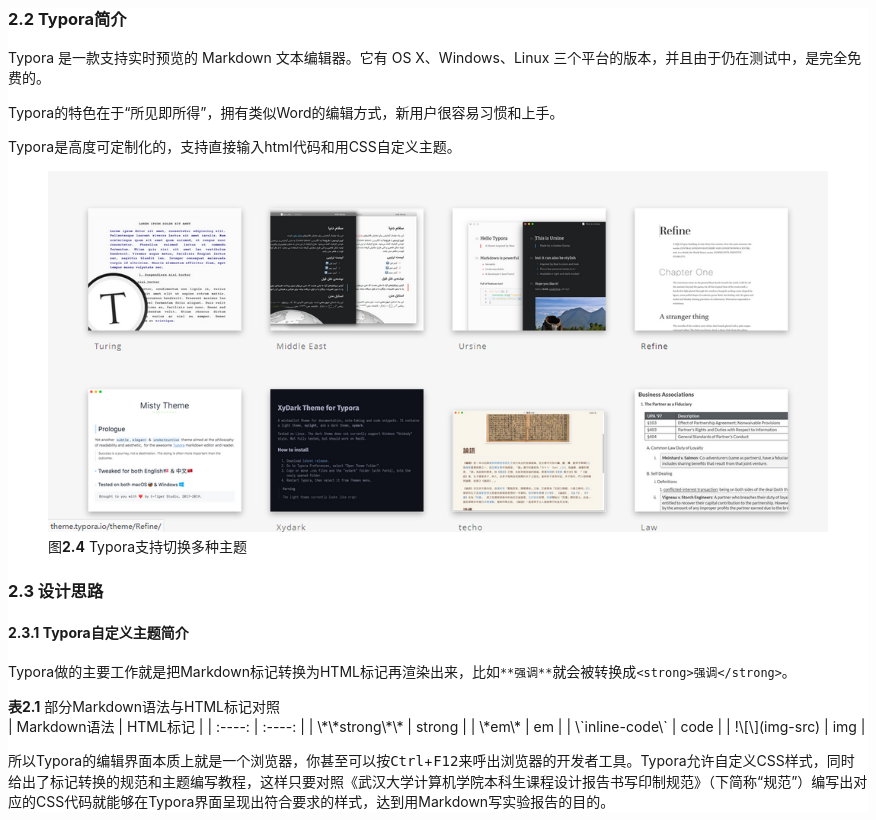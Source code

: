 

### 2.2 Typora简介

Typora 是一款支持实时预览的 Markdown 文本编辑器。它有 OS X、Windows、Linux 三个平台的版本，并且由于仍在测试中，是完全免费的。

Typora的特色在于“所见即所得”，拥有类似Word的编辑方式，新用户很容易习惯和上手。

Typora是高度可定制化的，支持直接输入html代码和用CSS自定义主题。

<figure>
  <img src="../img/typora-themes.png">
  <figcaption>图<b>2.4</b> Typora支持切换多种主题</figcaption>
</figure>

### 2.3 设计思路

#### 2.3.1 Typora自定义主题简介

Typora做的主要工作就是把Markdown标记转换为HTML标记再渲染出来，比如`**强调**`就会被转换成`<strong>强调</strong>`。

<div class="table-caption"><b>表2.1</b> 部分Markdown语法与HTML标记对照</div>
| Markdown语法 | HTML标记 |
| :----: | :----: |
|  \*\*strong\*\* | strong |
| \*em\* | em |
| \`inline-code\` | code |
| !\[\](img-src) | img |

所以Typora的编辑界面本质上就是一个浏览器，你甚至可以按<kbd>Ctrl</kbd>+<kbd>F12</kbd>来呼出浏览器的开发者工具。Typora允许自定义CSS样式，同时给出了标记转换的规范和主题编写教程，这样只要对照《武汉大学计算机学院本科生课程设计报告书写印制规范》（下简称“规范”）编写出对应的CSS代码就能够在Typora界面呈现出符合要求的样式，达到用Markdown写实验报告的目的。
